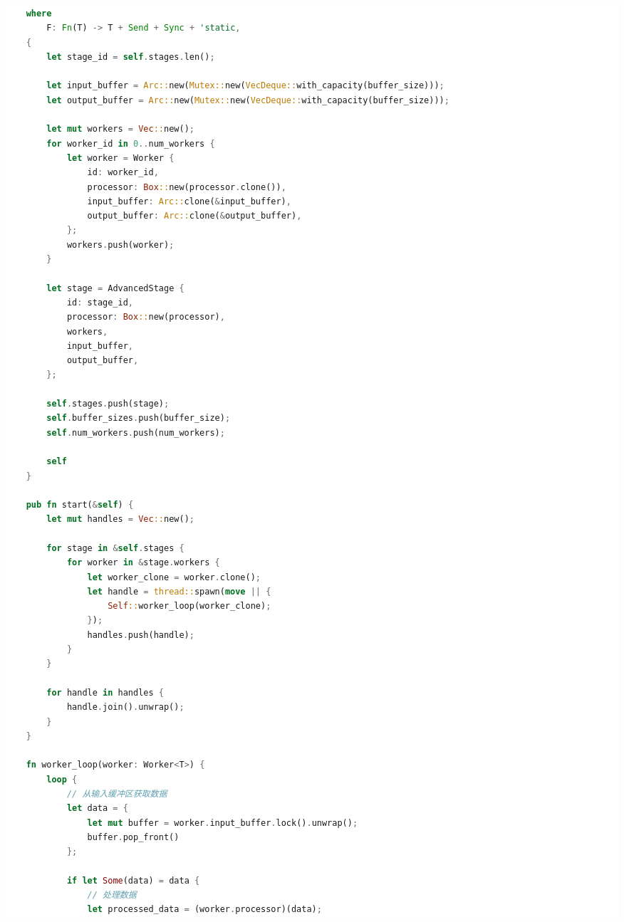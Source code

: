 ```rust
    where
        F: Fn(T) -> T + Send + Sync + 'static,
    {
        let stage_id = self.stages.len();
        
        let input_buffer = Arc::new(Mutex::new(VecDeque::with_capacity(buffer_size)));
        let output_buffer = Arc::new(Mutex::new(VecDeque::with_capacity(buffer_size)));
        
        let mut workers = Vec::new();
        for worker_id in 0..num_workers {
            let worker = Worker {
                id: worker_id,
                processor: Box::new(processor.clone()),
                input_buffer: Arc::clone(&input_buffer),
                output_buffer: Arc::clone(&output_buffer),
            };
            workers.push(worker);
        }
        
        let stage = AdvancedStage {
            id: stage_id,
            processor: Box::new(processor),
            workers,
            input_buffer,
            output_buffer,
        };
        
        self.stages.push(stage);
        self.buffer_sizes.push(buffer_size);
        self.num_workers.push(num_workers);
        
        self
    }
    
    pub fn start(&self) {
        let mut handles = Vec::new();
        
        for stage in &self.stages {
            for worker in &stage.workers {
                let worker_clone = worker.clone();
                let handle = thread::spawn(move || {
                    Self::worker_loop(worker_clone);
                });
                handles.push(handle);
            }
        }
        
        for handle in handles {
            handle.join().unwrap();
        }
    }
    
    fn worker_loop(worker: Worker<T>) {
        loop {
            // 从输入缓冲区获取数据
            let data = {
                let mut buffer = worker.input_buffer.lock().unwrap();
                buffer.pop_front()
            };
            
            if let Some(data) = data {
                // 处理数据
                let processed_data = (worker.processor)(data);
```